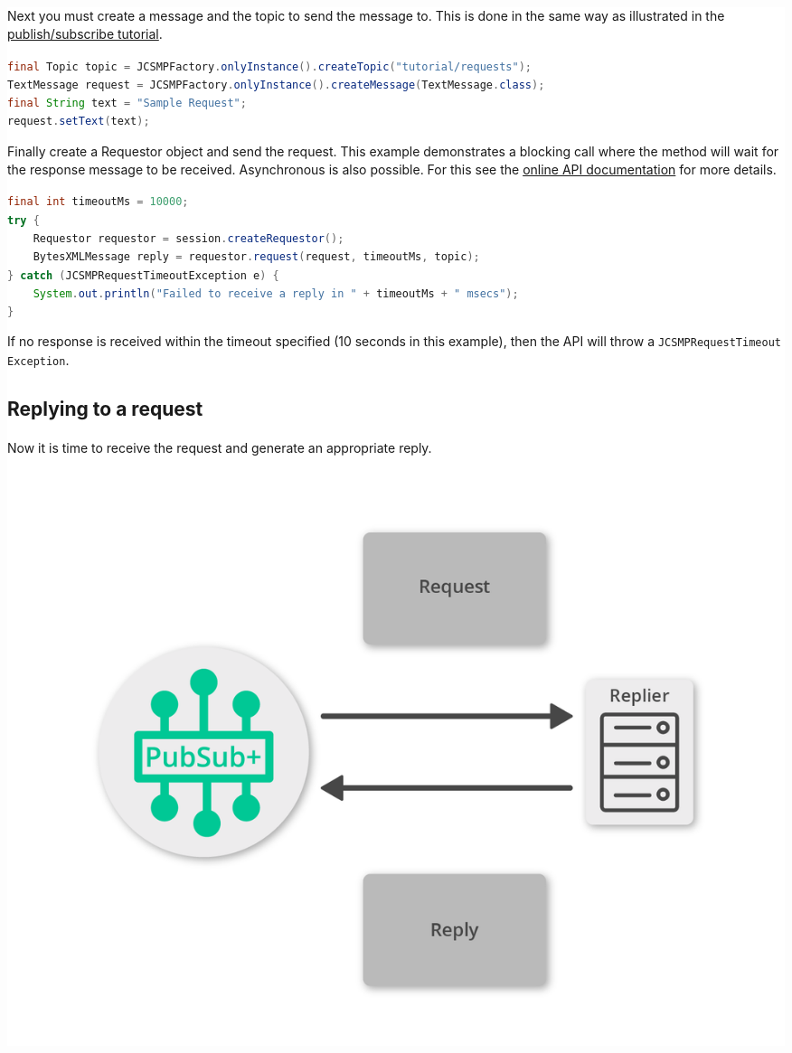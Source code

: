 Next you must create a message and the topic to send the message to. This is done in the same way as illustrated in the [publish/subscribe tutorial](../publish-subscribe/).

```java
final Topic topic = JCSMPFactory.onlyInstance().createTopic("tutorial/requests");
TextMessage request = JCSMPFactory.onlyInstance().createMessage(TextMessage.class);
final String text = "Sample Request";
request.setText(text);
```

Finally create a Requestor object and send the request. This example demonstrates a blocking call where the method will wait for the response message to be received. Asynchronous is also possible. For this see the [online API documentation](https://docs.solace.com/API-Developer-Online-Ref-Documentation/java/index.html) for more details.

```java
final int timeoutMs = 10000;
try {
    Requestor requestor = session.createRequestor();
    BytesXMLMessage reply = requestor.request(request, timeoutMs, topic);
} catch (JCSMPRequestTimeoutException e) {
    System.out.println("Failed to receive a reply in " + timeoutMs + " msecs");
}
```

If no response is received within the timeout specified (10 seconds in this example), then the API will throw a `JCSMPRequestTimeoutException`.

## Replying to a request

Now it is time to receive the request and generate an appropriate reply.

![Diagram: Replying to a Request](../../../images/diagrams/Request-Reply_diagram-3.png)
